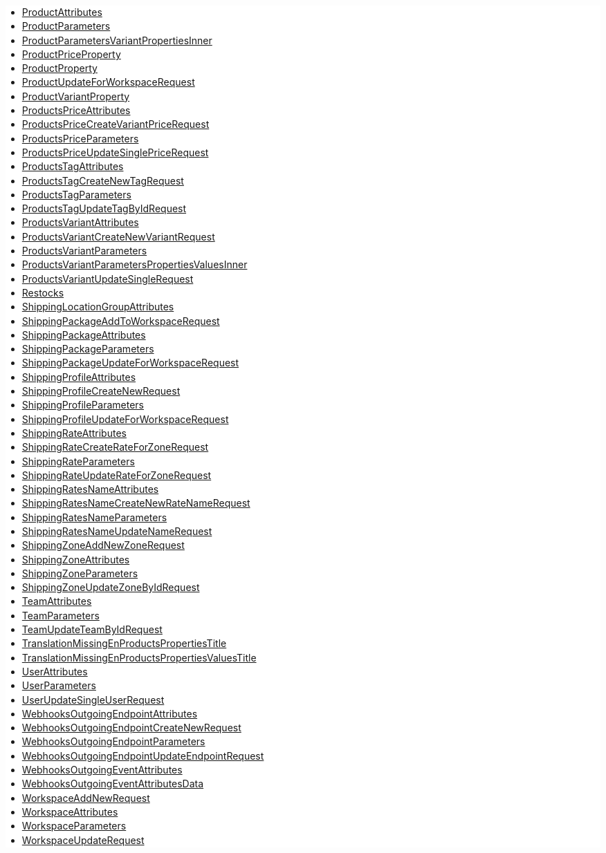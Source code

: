  - [ProductAttributes](docs/ProductAttributes.md)
 - [ProductParameters](docs/ProductParameters.md)
 - [ProductParametersVariantPropertiesInner](docs/ProductParametersVariantPropertiesInner.md)
 - [ProductPriceProperty](docs/ProductPriceProperty.md)
 - [ProductProperty](docs/ProductProperty.md)
 - [ProductUpdateForWorkspaceRequest](docs/ProductUpdateForWorkspaceRequest.md)
 - [ProductVariantProperty](docs/ProductVariantProperty.md)
 - [ProductsPriceAttributes](docs/ProductsPriceAttributes.md)
 - [ProductsPriceCreateVariantPriceRequest](docs/ProductsPriceCreateVariantPriceRequest.md)
 - [ProductsPriceParameters](docs/ProductsPriceParameters.md)
 - [ProductsPriceUpdateSinglePriceRequest](docs/ProductsPriceUpdateSinglePriceRequest.md)
 - [ProductsTagAttributes](docs/ProductsTagAttributes.md)
 - [ProductsTagCreateNewTagRequest](docs/ProductsTagCreateNewTagRequest.md)
 - [ProductsTagParameters](docs/ProductsTagParameters.md)
 - [ProductsTagUpdateTagByIdRequest](docs/ProductsTagUpdateTagByIdRequest.md)
 - [ProductsVariantAttributes](docs/ProductsVariantAttributes.md)
 - [ProductsVariantCreateNewVariantRequest](docs/ProductsVariantCreateNewVariantRequest.md)
 - [ProductsVariantParameters](docs/ProductsVariantParameters.md)
 - [ProductsVariantParametersPropertiesValuesInner](docs/ProductsVariantParametersPropertiesValuesInner.md)
 - [ProductsVariantUpdateSingleRequest](docs/ProductsVariantUpdateSingleRequest.md)
 - [Restocks](docs/Restocks.md)
 - [ShippingLocationGroupAttributes](docs/ShippingLocationGroupAttributes.md)
 - [ShippingPackageAddToWorkspaceRequest](docs/ShippingPackageAddToWorkspaceRequest.md)
 - [ShippingPackageAttributes](docs/ShippingPackageAttributes.md)
 - [ShippingPackageParameters](docs/ShippingPackageParameters.md)
 - [ShippingPackageUpdateForWorkspaceRequest](docs/ShippingPackageUpdateForWorkspaceRequest.md)
 - [ShippingProfileAttributes](docs/ShippingProfileAttributes.md)
 - [ShippingProfileCreateNewRequest](docs/ShippingProfileCreateNewRequest.md)
 - [ShippingProfileParameters](docs/ShippingProfileParameters.md)
 - [ShippingProfileUpdateForWorkspaceRequest](docs/ShippingProfileUpdateForWorkspaceRequest.md)
 - [ShippingRateAttributes](docs/ShippingRateAttributes.md)
 - [ShippingRateCreateRateForZoneRequest](docs/ShippingRateCreateRateForZoneRequest.md)
 - [ShippingRateParameters](docs/ShippingRateParameters.md)
 - [ShippingRateUpdateRateForZoneRequest](docs/ShippingRateUpdateRateForZoneRequest.md)
 - [ShippingRatesNameAttributes](docs/ShippingRatesNameAttributes.md)
 - [ShippingRatesNameCreateNewRateNameRequest](docs/ShippingRatesNameCreateNewRateNameRequest.md)
 - [ShippingRatesNameParameters](docs/ShippingRatesNameParameters.md)
 - [ShippingRatesNameUpdateNameRequest](docs/ShippingRatesNameUpdateNameRequest.md)
 - [ShippingZoneAddNewZoneRequest](docs/ShippingZoneAddNewZoneRequest.md)
 - [ShippingZoneAttributes](docs/ShippingZoneAttributes.md)
 - [ShippingZoneParameters](docs/ShippingZoneParameters.md)
 - [ShippingZoneUpdateZoneByIdRequest](docs/ShippingZoneUpdateZoneByIdRequest.md)
 - [TeamAttributes](docs/TeamAttributes.md)
 - [TeamParameters](docs/TeamParameters.md)
 - [TeamUpdateTeamByIdRequest](docs/TeamUpdateTeamByIdRequest.md)
 - [TranslationMissingEnProductsPropertiesTitle](docs/TranslationMissingEnProductsPropertiesTitle.md)
 - [TranslationMissingEnProductsPropertiesValuesTitle](docs/TranslationMissingEnProductsPropertiesValuesTitle.md)
 - [UserAttributes](docs/UserAttributes.md)
 - [UserParameters](docs/UserParameters.md)
 - [UserUpdateSingleUserRequest](docs/UserUpdateSingleUserRequest.md)
 - [WebhooksOutgoingEndpointAttributes](docs/WebhooksOutgoingEndpointAttributes.md)
 - [WebhooksOutgoingEndpointCreateNewRequest](docs/WebhooksOutgoingEndpointCreateNewRequest.md)
 - [WebhooksOutgoingEndpointParameters](docs/WebhooksOutgoingEndpointParameters.md)
 - [WebhooksOutgoingEndpointUpdateEndpointRequest](docs/WebhooksOutgoingEndpointUpdateEndpointRequest.md)
 - [WebhooksOutgoingEventAttributes](docs/WebhooksOutgoingEventAttributes.md)
 - [WebhooksOutgoingEventAttributesData](docs/WebhooksOutgoingEventAttributesData.md)
 - [WorkspaceAddNewRequest](docs/WorkspaceAddNewRequest.md)
 - [WorkspaceAttributes](docs/WorkspaceAttributes.md)
 - [WorkspaceParameters](docs/WorkspaceParameters.md)
 - [WorkspaceUpdateRequest](docs/WorkspaceUpdateRequest.md)
